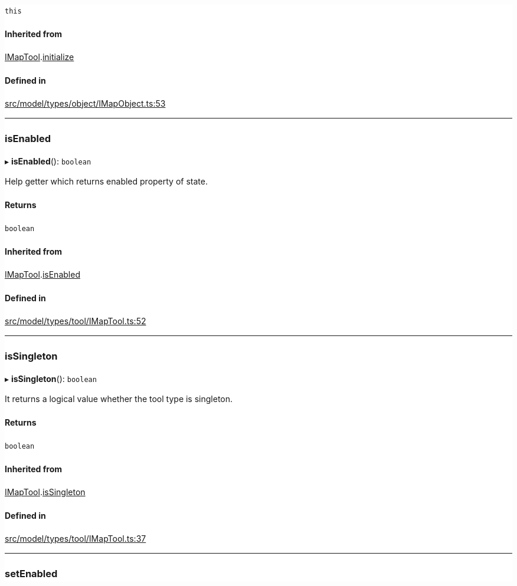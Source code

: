 `this`

#### Inherited from

[IMapTool](IMapTool.md).[initialize](IMapTool.md#initialize)

#### Defined in

[src/model/types/object/IMapObject.ts:53](https://github.com/geovisto/geovisto-map/blob/e22d774889dbc28cc1ec62933ecf6bab6690f172/src/model/types/object/IMapObject.ts#L53)

___

### isEnabled

▸ **isEnabled**(): `boolean`

Help getter which returns enabled property of state.

#### Returns

`boolean`

#### Inherited from

[IMapTool](IMapTool.md).[isEnabled](IMapTool.md#isenabled)

#### Defined in

[src/model/types/tool/IMapTool.ts:52](https://github.com/geovisto/geovisto-map/blob/e22d774889dbc28cc1ec62933ecf6bab6690f172/src/model/types/tool/IMapTool.ts#L52)

___

### isSingleton

▸ **isSingleton**(): `boolean`

It returns a logical value whether the tool type is singleton.

#### Returns

`boolean`

#### Inherited from

[IMapTool](IMapTool.md).[isSingleton](IMapTool.md#issingleton)

#### Defined in

[src/model/types/tool/IMapTool.ts:37](https://github.com/geovisto/geovisto-map/blob/e22d774889dbc28cc1ec62933ecf6bab6690f172/src/model/types/tool/IMapTool.ts#L37)

___

### setEnabled
